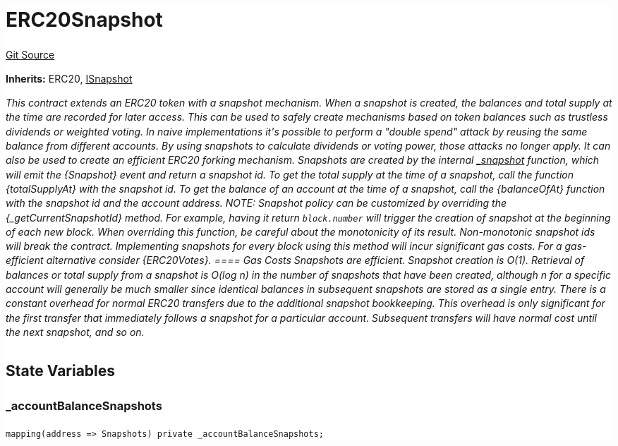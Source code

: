# ERC20Snapshot
[Git Source](https://github.com-VargaElod23/Lara-staking/liquid-staking/blob/93907a3b8fb9a6839cf7eb3e681388f7e558b230/contracts/ERC20Snapshot.sol)

**Inherits:**
ERC20, [ISnapshot](/contracts/interfaces/ISnapshot.sol/interface.ISnapshot.md)

*This contract extends an ERC20 token with a snapshot mechanism. When a snapshot is created, the balances and
total supply at the time are recorded for later access.
This can be used to safely create mechanisms based on token balances such as trustless dividends or weighted voting.
In naive implementations it's possible to perform a "double spend" attack by reusing the same balance from different
accounts. By using snapshots to calculate dividends or voting power, those attacks no longer apply. It can also be
used to create an efficient ERC20 forking mechanism.
Snapshots are created by the internal [_snapshot](/contracts/ERC20Snapshot.sol/abstract.ERC20Snapshot.md#_snapshot) function, which will emit the {Snapshot} event and return a
snapshot id. To get the total supply at the time of a snapshot, call the function {totalSupplyAt} with the snapshot
id. To get the balance of an account at the time of a snapshot, call the {balanceOfAt} function with the snapshot id
and the account address.
NOTE: Snapshot policy can be customized by overriding the {_getCurrentSnapshotId} method. For example, having it
return `block.number` will trigger the creation of snapshot at the beginning of each new block. When overriding this
function, be careful about the monotonicity of its result. Non-monotonic snapshot ids will break the contract.
Implementing snapshots for every block using this method will incur significant gas costs. For a gas-efficient
alternative consider {ERC20Votes}.
==== Gas Costs
Snapshots are efficient. Snapshot creation is _O(1)_. Retrieval of balances or total supply from a snapshot is _O(log
n)_ in the number of snapshots that have been created, although _n_ for a specific account will generally be much
smaller since identical balances in subsequent snapshots are stored as a single entry.
There is a constant overhead for normal ERC20 transfers due to the additional snapshot bookkeeping. This overhead is
only significant for the first transfer that immediately follows a snapshot for a particular account. Subsequent
transfers will have normal cost until the next snapshot, and so on.*


## State Variables
### _accountBalanceSnapshots

```solidity
mapping(address => Snapshots) private _accountBalanceSnapshots;
```
